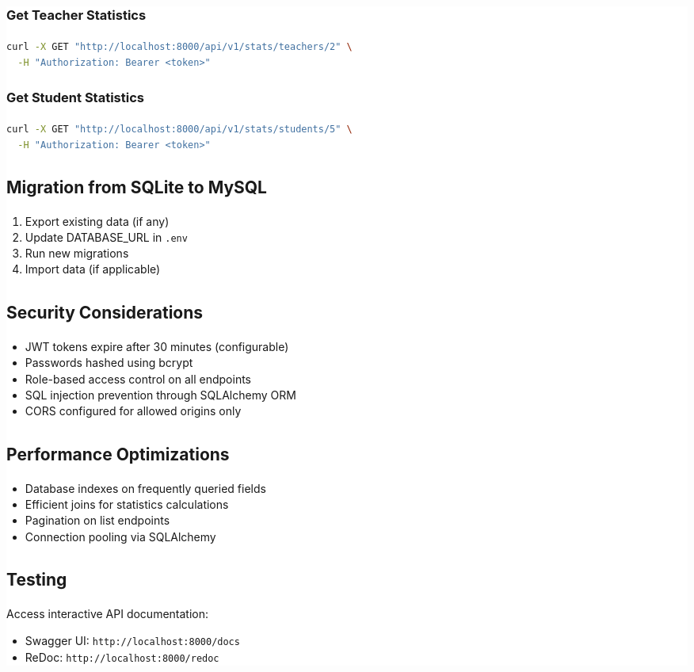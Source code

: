 ### Get Teacher Statistics
```bash
curl -X GET "http://localhost:8000/api/v1/stats/teachers/2" \
  -H "Authorization: Bearer <token>"
```

### Get Student Statistics
```bash
curl -X GET "http://localhost:8000/api/v1/stats/students/5" \
  -H "Authorization: Bearer <token>"
```

## Migration from SQLite to MySQL

1. Export existing data (if any)
2. Update DATABASE_URL in `.env`
3. Run new migrations
4. Import data (if applicable)

## Security Considerations

- JWT tokens expire after 30 minutes (configurable)
- Passwords hashed using bcrypt
- Role-based access control on all endpoints
- SQL injection prevention through SQLAlchemy ORM
- CORS configured for allowed origins only

## Performance Optimizations

- Database indexes on frequently queried fields
- Efficient joins for statistics calculations
- Pagination on list endpoints
- Connection pooling via SQLAlchemy

## Testing

Access interactive API documentation:
- Swagger UI: `http://localhost:8000/docs`
- ReDoc: `http://localhost:8000/redoc`
